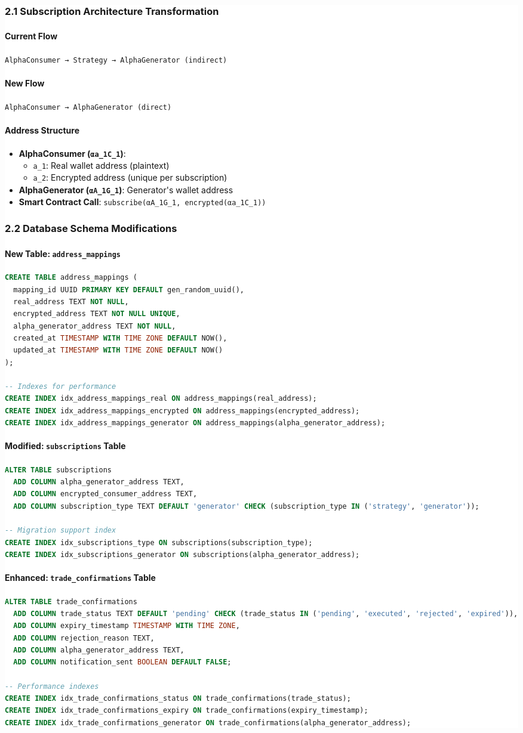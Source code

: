 ### **2.1 Subscription Architecture Transformation**

#### **Current Flow**
```
AlphaConsumer → Strategy → AlphaGenerator (indirect)
```

#### **New Flow**
```
AlphaConsumer → AlphaGenerator (direct)
```

#### **Address Structure**
- **AlphaConsumer (`αa_1C_1`)**:
  - `a_1`: Real wallet address (plaintext)
  - `a_2`: Encrypted address (unique per subscription)
- **AlphaGenerator (`αA_1G_1`)**: Generator's wallet address
- **Smart Contract Call**: `subscribe(αA_1G_1, encrypted(αa_1C_1))`

### **2.2 Database Schema Modifications**

#### **New Table: `address_mappings`**
```sql
CREATE TABLE address_mappings (
  mapping_id UUID PRIMARY KEY DEFAULT gen_random_uuid(),
  real_address TEXT NOT NULL,
  encrypted_address TEXT NOT NULL UNIQUE,
  alpha_generator_address TEXT NOT NULL,
  created_at TIMESTAMP WITH TIME ZONE DEFAULT NOW(),
  updated_at TIMESTAMP WITH TIME ZONE DEFAULT NOW()
);

-- Indexes for performance
CREATE INDEX idx_address_mappings_real ON address_mappings(real_address);
CREATE INDEX idx_address_mappings_encrypted ON address_mappings(encrypted_address);
CREATE INDEX idx_address_mappings_generator ON address_mappings(alpha_generator_address);
```

#### **Modified: `subscriptions` Table**
```sql
ALTER TABLE subscriptions
  ADD COLUMN alpha_generator_address TEXT,
  ADD COLUMN encrypted_consumer_address TEXT,
  ADD COLUMN subscription_type TEXT DEFAULT 'generator' CHECK (subscription_type IN ('strategy', 'generator'));

-- Migration support index
CREATE INDEX idx_subscriptions_type ON subscriptions(subscription_type);
CREATE INDEX idx_subscriptions_generator ON subscriptions(alpha_generator_address);
```

#### **Enhanced: `trade_confirmations` Table**
```sql
ALTER TABLE trade_confirmations
  ADD COLUMN trade_status TEXT DEFAULT 'pending' CHECK (trade_status IN ('pending', 'executed', 'rejected', 'expired')),
  ADD COLUMN expiry_timestamp TIMESTAMP WITH TIME ZONE,
  ADD COLUMN rejection_reason TEXT,
  ADD COLUMN alpha_generator_address TEXT,
  ADD COLUMN notification_sent BOOLEAN DEFAULT FALSE;

-- Performance indexes
CREATE INDEX idx_trade_confirmations_status ON trade_confirmations(trade_status);
CREATE INDEX idx_trade_confirmations_expiry ON trade_confirmations(expiry_timestamp);
CREATE INDEX idx_trade_confirmations_generator ON trade_confirmations(alpha_generator_address);
```